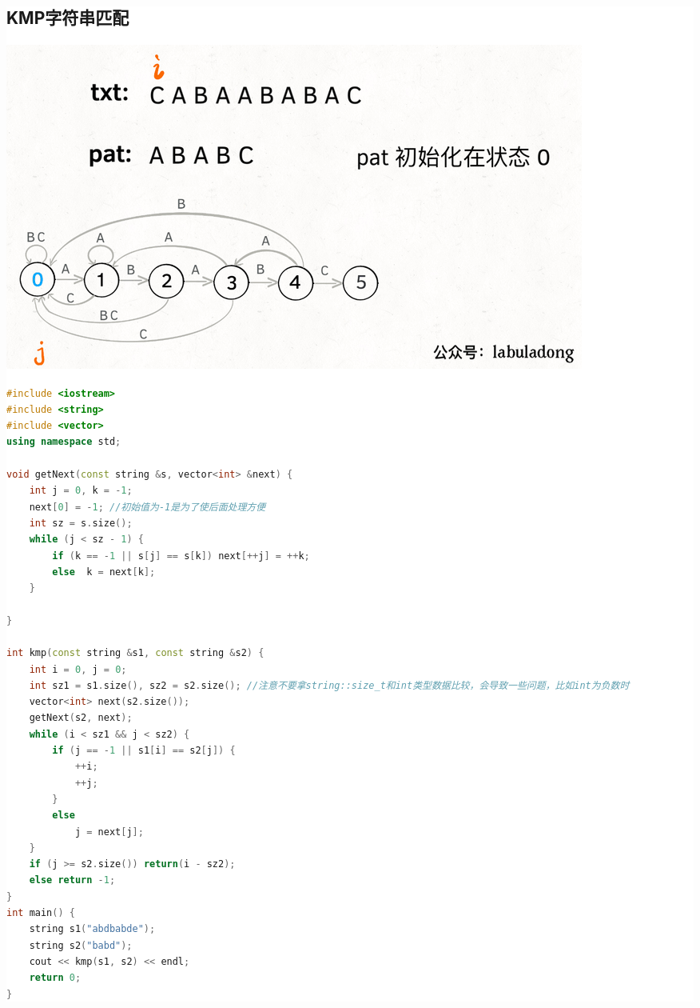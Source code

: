 ## KMP字符串匹配

![请添加图片描述](学习笔记（二）.assets/6ebdb90f3dba4518ab2173f3734900ad.gif)

```cpp
#include <iostream>
#include <string>
#include <vector>
using namespace std;

void getNext(const string &s, vector<int> &next) {
	int j = 0, k = -1;
	next[0] = -1; //初始值为-1是为了使后面处理方便
	int sz = s.size();
	while (j < sz - 1) {
		if (k == -1 || s[j] == s[k]) next[++j] = ++k;
		else  k = next[k];
	}

}

int kmp(const string &s1, const string &s2) {
	int i = 0, j = 0;
	int sz1 = s1.size(), sz2 = s2.size(); //注意不要拿string::size_t和int类型数据比较，会导致一些问题，比如int为负数时
	vector<int> next(s2.size());
	getNext(s2, next);
	while (i < sz1 && j < sz2) {
		if (j == -1 || s1[i] == s2[j]) {
			++i;
			++j;
		}
		else
			j = next[j];
	}
	if (j >= s2.size()) return(i - sz2);
	else return -1;
}
int main() {
	string s1("abdbabde");
	string s2("babd");
	cout << kmp(s1, s2) << endl;
	return 0;
}
```